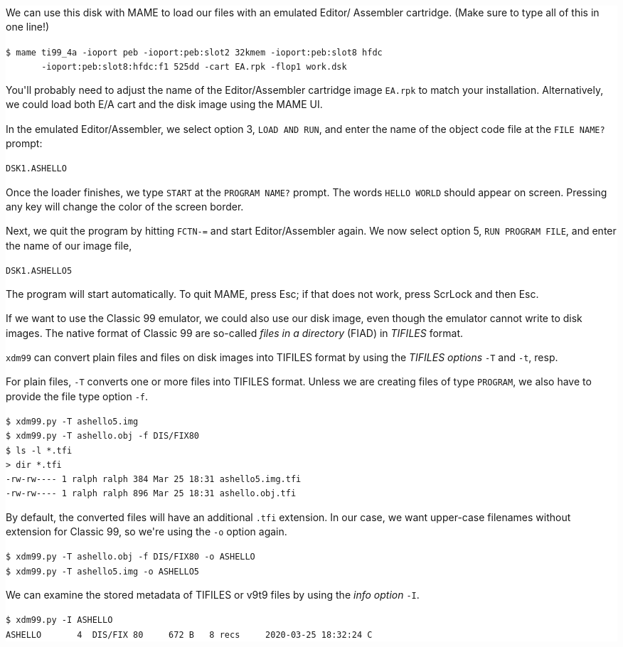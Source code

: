 We can use this disk with MAME to load our files with an emulated Editor/
Assembler cartridge.  (Make sure to type all of this in one line!)

    $ mame ti99_4a -ioport peb -ioport:peb:slot2 32kmem -ioport:peb:slot8 hfdc
           -ioport:peb:slot8:hfdc:f1 525dd -cart EA.rpk -flop1 work.dsk

You'll probably need to adjust the name of the Editor/Assembler cartridge image
`EA.rpk` to match your installation.  Alternatively, we could load both E/A cart
and the disk image using the MAME UI.

In the emulated Editor/Assembler, we select option 3, `LOAD AND RUN`, and enter
the name of the object code file at the `FILE NAME?` prompt:

    DSK1.ASHELLO

Once the loader finishes, we type `START` at the `PROGRAM NAME?` prompt.  The
words `HELLO WORLD` should appear on screen.  Pressing any key will change the
color of the screen border.

Next, we quit the program by hitting `FCTN-=` and start Editor/Assembler again.
We now select option 5, `RUN PROGRAM FILE`, and enter the name of our image
file,

    DSK1.ASHELLO5

The program will start automatically.  To quit MAME, press Esc; if that does not
work, press ScrLock and then Esc.

If we want to use the Classic 99 emulator, we could also use our disk image,
even though the emulator cannot write to disk images.  The native format of
Classic 99 are so-called _files in a directory_ (FIAD) in _TIFILES_ format.

`xdm99` can convert plain files and files on disk images into TIFILES format by
using the _TIFILES options_ `-T` and `-t`, resp.

For plain files, `-T` converts one or more files into TIFILES format.  Unless we
are creating files of type `PROGRAM`, we also have to provide the file type
option `-f`.

    $ xdm99.py -T ashello5.img
    $ xdm99.py -T ashello.obj -f DIS/FIX80
    $ ls -l *.tfi
    > dir *.tfi
    -rw-rw---- 1 ralph ralph 384 Mar 25 18:31 ashello5.img.tfi
    -rw-rw---- 1 ralph ralph 896 Mar 25 18:31 ashello.obj.tfi

By default, the converted files will have an additional `.tfi` extension.  In
our case, we want upper-case filenames without extension for Classic 99, so
we're using the `-o` option again.

    $ xdm99.py -T ashello.obj -f DIS/FIX80 -o ASHELLO
    $ xdm99.py -T ashello5.img -o ASHELLO5

We can examine the stored metadata of TIFILES or v9t9 files by using the _info
option_ `-I`.

    $ xdm99.py -I ASHELLO
    ASHELLO       4  DIS/FIX 80     672 B   8 recs     2020-03-25 18:32:24 C
